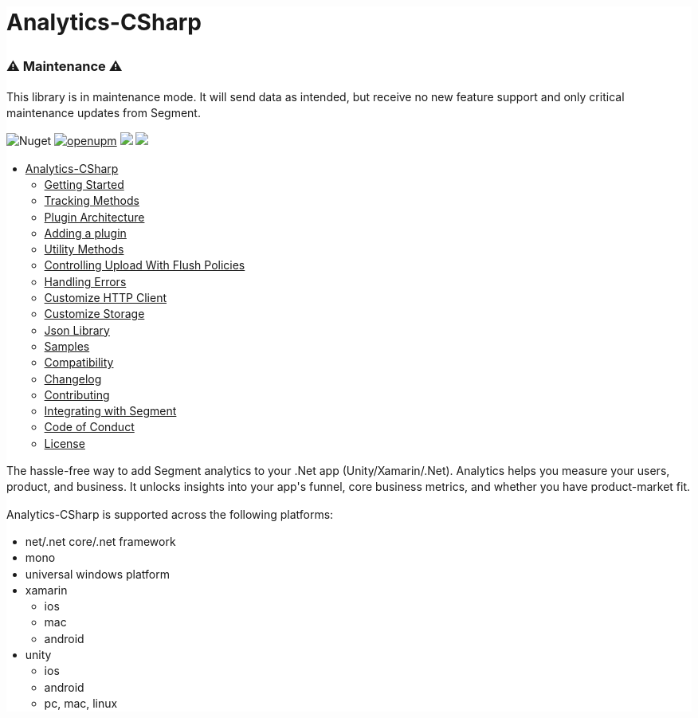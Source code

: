 # Analytics-CSharp

### ⚠️ Maintenance ⚠️
This library is in maintenance mode. It will send data as intended, but receive no new feature support and only critical maintenance updates from Segment.

![Nuget](https://img.shields.io/nuget/v/Segment.Analytics.CSharp)
[![openupm](https://img.shields.io/npm/v/com.segment.analytics.csharp?label=openupm&registry_uri=https://package.openupm.com)](https://openupm.com/packages/com.segment.analytics.csharp/)
[![](https://github.com/segmentio/analytics-csharp/actions/workflows/build.yml/badge.svg)](https://github.com/segmentio/analytics-csharp/actions)
[![](https://img.shields.io/github/license/segmentio/analytics-csharp)](https://github.com/segmentio/analytics-csharp/blob/main/LICENSE)

- [Analytics-CSharp](#analytics-csharp)
  - [Getting Started](#getting-started)
  - [Tracking Methods](#tracking-methods)
  - [Plugin Architecture](#plugin-architecture)
  - [Adding a plugin](#adding-a-plugin)
  - [Utility Methods](#utility-methods)
  - [Controlling Upload With Flush Policies](#controlling-upload-with-flush-policies)
  - [Handling Errors](#handling-errors)
  - [Customize HTTP Client](#customize-http-client)
  - [Customize Storage](#customize-storage)
  - [Json Library](#json-library)
  - [Samples](#samples)
  - [Compatibility](#compatibility)
  - [Changelog](#changelog)
  - [Contributing](#contributing)
  - [Integrating with Segment](#integrating-with-segment)
  - [Code of Conduct](#code-of-conduct)
  - [License](#license)


The hassle-free way to add Segment analytics to your .Net app (Unity/Xamarin/.Net). Analytics helps you measure your users, product, and business. It unlocks insights into your app's funnel, core business metrics, and whether you have product-market fit.

Analytics-CSharp is supported across the following platforms:
* net/.net core/.net framework
* mono
* universal windows platform
* xamarin
    * ios
    * mac
    * android
* unity
    * ios
    * android
    * pc, mac, linux
